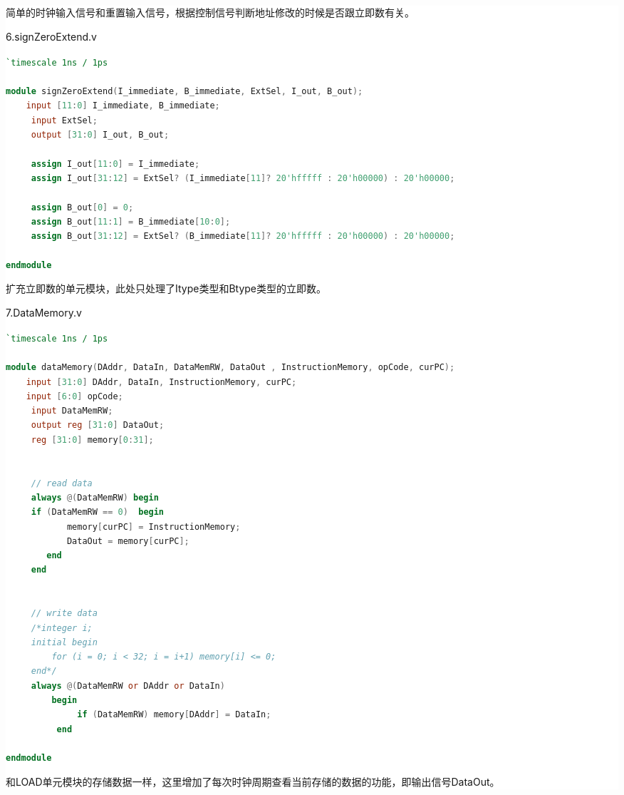 简单的时钟输入信号和重置输入信号，根据控制信号判断地址修改的时候是否跟立即数有关。


6.signZeroExtend.v
```verilog
`timescale 1ns / 1ps
 
module signZeroExtend(I_immediate, B_immediate, ExtSel, I_out, B_out);
    input [11:0] I_immediate, B_immediate;
	 input ExtSel;
	 output [31:0] I_out, B_out;
	 
	 assign I_out[11:0] = I_immediate;
	 assign I_out[31:12] = ExtSel? (I_immediate[11]? 20'hfffff : 20'h00000) : 20'h00000;
	 
	 assign B_out[0] = 0;
	 assign B_out[11:1] = B_immediate[10:0];
	 assign B_out[31:12] = ExtSel? (B_immediate[11]? 20'hfffff : 20'h00000) : 20'h00000;
 
endmodule

```
扩充立即数的单元模块，此处只处理了Itype类型和Btype类型的立即数。


7.DataMemory.v
```verilog
`timescale 1ns / 1ps
 
module dataMemory(DAddr, DataIn, DataMemRW, DataOut , InstructionMemory, opCode, curPC);
    input [31:0] DAddr, DataIn, InstructionMemory, curPC;
    input [6:0] opCode;
	 input DataMemRW;
	 output reg [31:0] DataOut;
	 reg [31:0] memory[0:31];
	 
	 
	 // read data
	 always @(DataMemRW) begin
	 if (DataMemRW == 0)  begin
			memory[curPC] = InstructionMemory;
			DataOut = memory[curPC];
		end
	 end
	 
	 
	 // write data
	 /*integer i;
	 initial begin
	     for (i = 0; i < 32; i = i+1) memory[i] <= 0;
	 end*/
	 always @(DataMemRW or DAddr or DataIn)
	     begin
		      if (DataMemRW) memory[DAddr] = DataIn;
		  end
 
endmodule

```
和LOAD单元模块的存储数据一样，这里增加了每次时钟周期查看当前存储的数据的功能，即输出信号DataOut。
